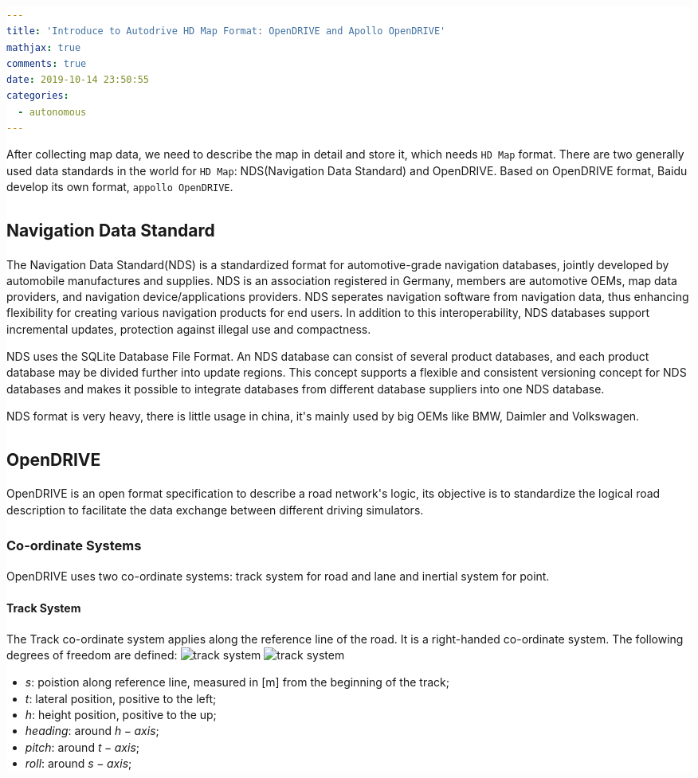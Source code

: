 ```yaml
---
title: 'Introduce to Autodrive HD Map Format: OpenDRIVE and Apollo OpenDRIVE'
mathjax: true
comments: true
date: 2019-10-14 23:50:55
categories:
  - autonomous
---
```


After collecting map data, we need to describe the map in detail and store it, which needs `HD Map` format.
There are two generally used data standards in the world for `HD Map`: NDS(Navigation Data Standard) and OpenDRIVE. Based on OpenDRIVE format, Baidu develop its own format, `appollo OpenDRIVE`.

## Navigation Data Standard

The Navigation Data Standard(NDS) is a standardized format for automotive-grade navigation databases, jointly developed by automobile manufactures and supplies. NDS is an association registered in Germany, members are automotive OEMs, map data providers, and navigation device/applications providers.
NDS seperates navigation software from navigation data, thus enhancing flexibility for creating various navigation products for end users. In addition to this interoperability, NDS databases support incremental updates, protection against illegal use and compactness.

NDS uses the SQLite Database File Format. An NDS database can consist of several product databases, and each product database may be divided further into update regions. This concept supports a flexible and consistent versioning concept for NDS databases and makes it possible to integrate databases from different database suppliers into one NDS database.

NDS format is very heavy, there is little usage in china, it's mainly used by big OEMs like BMW, Daimler and Volkswagen.

## OpenDRIVE
OpenDRIVE is an open format specification to describe a road network's logic, its objective is to standardize the logical road description to facilitate the data exchange between different driving simulators.

### Co-ordinate Systems
OpenDRIVE uses two co-ordinate systems: track system for road and lane and inertial system for point.

#### Track System
The Track co-ordinate system applies along the reference line of the road. It is a right-handed co-ordinate system. The following degrees of freedom are defined:
![track system](/images/2019/apollo_hdmap/track_1.png?raw=true)
![track system](/images/2019/apollo_hdmap/track_2.png?raw=true)
- $s$: poistion along reference line, measured in [m] from the beginning of the track;
- $t$: lateral position, positive to the left;
- $h$: height position, positive to the up;
- $heading$: around $h-axis$;
- $pitch$: around $t-axis$;
- $roll$: around $s-axis$;
